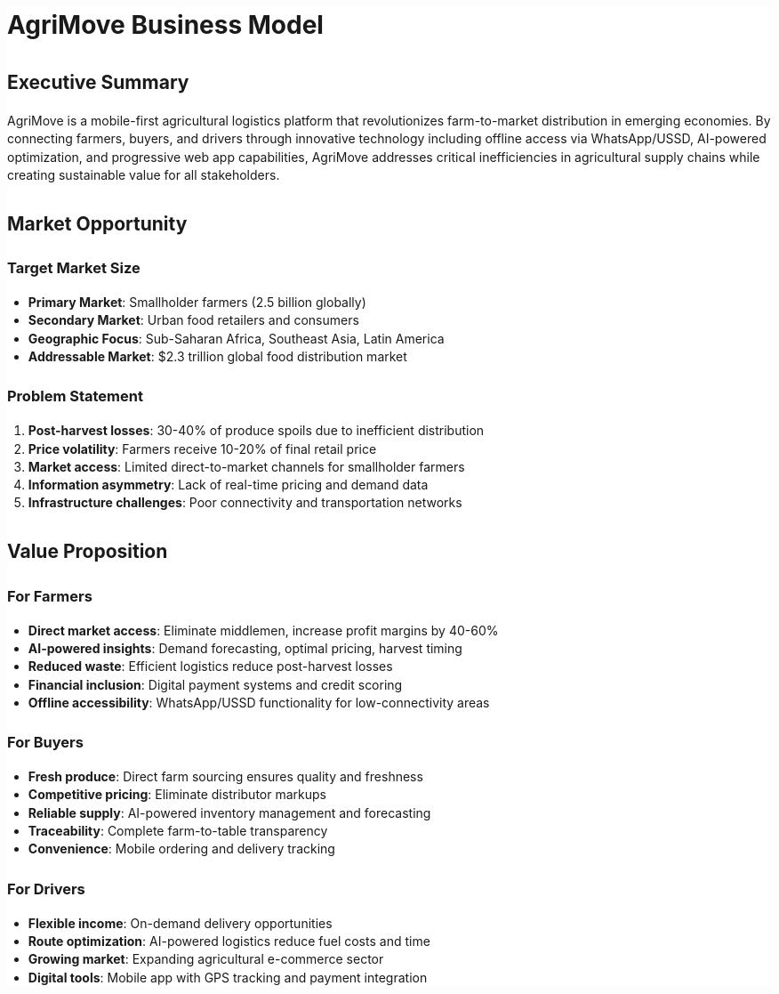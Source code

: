 # AgriMove Business Model

## Executive Summary

AgriMove is a mobile-first agricultural logistics platform that revolutionizes farm-to-market distribution in emerging economies. By connecting farmers, buyers, and drivers through innovative technology including offline access via WhatsApp/USSD, AI-powered optimization, and progressive web app capabilities, AgriMove addresses critical inefficiencies in agricultural supply chains while creating sustainable value for all stakeholders.

## Market Opportunity

### Target Market Size
- **Primary Market**: Smallholder farmers (2.5 billion globally)
- **Secondary Market**: Urban food retailers and consumers
- **Geographic Focus**: Sub-Saharan Africa, Southeast Asia, Latin America
- **Addressable Market**: $2.3 trillion global food distribution market

### Problem Statement
1. **Post-harvest losses**: 30-40% of produce spoils due to inefficient distribution
2. **Price volatility**: Farmers receive 10-20% of final retail price
3. **Market access**: Limited direct-to-market channels for smallholder farmers
4. **Information asymmetry**: Lack of real-time pricing and demand data
5. **Infrastructure challenges**: Poor connectivity and transportation networks

## Value Proposition

### For Farmers
- **Direct market access**: Eliminate middlemen, increase profit margins by 40-60%
- **AI-powered insights**: Demand forecasting, optimal pricing, harvest timing
- **Reduced waste**: Efficient logistics reduce post-harvest losses
- **Financial inclusion**: Digital payment systems and credit scoring
- **Offline accessibility**: WhatsApp/USSD functionality for low-connectivity areas

### For Buyers
- **Fresh produce**: Direct farm sourcing ensures quality and freshness
- **Competitive pricing**: Eliminate distributor markups
- **Reliable supply**: AI-powered inventory management and forecasting
- **Traceability**: Complete farm-to-table transparency
- **Convenience**: Mobile ordering and delivery tracking

### For Drivers
- **Flexible income**: On-demand delivery opportunities
- **Route optimization**: AI-powered logistics reduce fuel costs and time
- **Growing market**: Expanding agricultural e-commerce sector
- **Digital tools**: Mobile app with GPS tracking and payment integration
